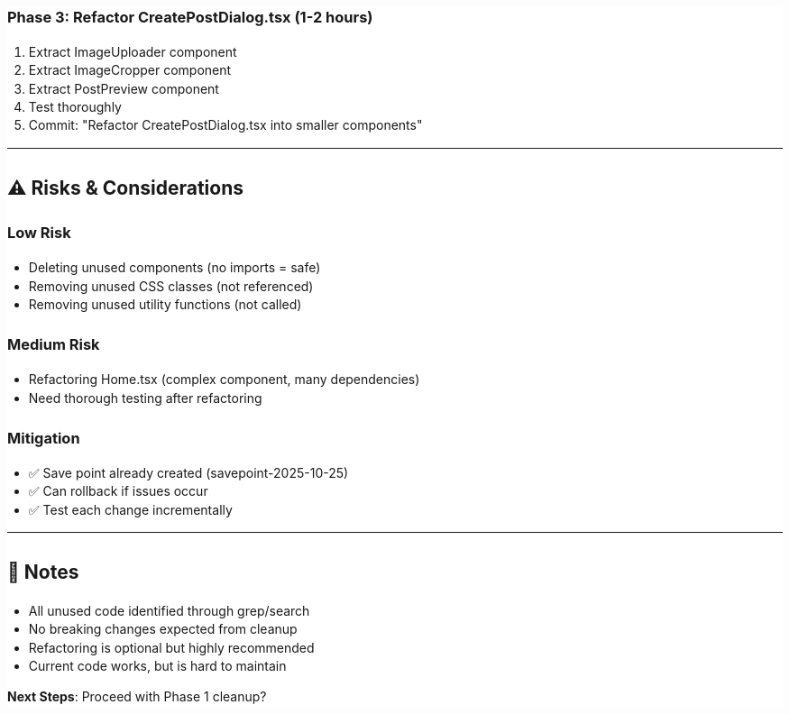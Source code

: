 ### Phase 3: Refactor CreatePostDialog.tsx (1-2 hours)
1. Extract ImageUploader component
2. Extract ImageCropper component
3. Extract PostPreview component
4. Test thoroughly
5. Commit: "Refactor CreatePostDialog.tsx into smaller components"

---

## ⚠️ Risks & Considerations

### Low Risk
- Deleting unused components (no imports = safe)
- Removing unused CSS classes (not referenced)
- Removing unused utility functions (not called)

### Medium Risk
- Refactoring Home.tsx (complex component, many dependencies)
- Need thorough testing after refactoring

### Mitigation
- ✅ Save point already created (savepoint-2025-10-25)
- ✅ Can rollback if issues occur
- ✅ Test each change incrementally

---

## 📝 Notes

- All unused code identified through grep/search
- No breaking changes expected from cleanup
- Refactoring is optional but highly recommended
- Current code works, but is hard to maintain

**Next Steps**: Proceed with Phase 1 cleanup?

